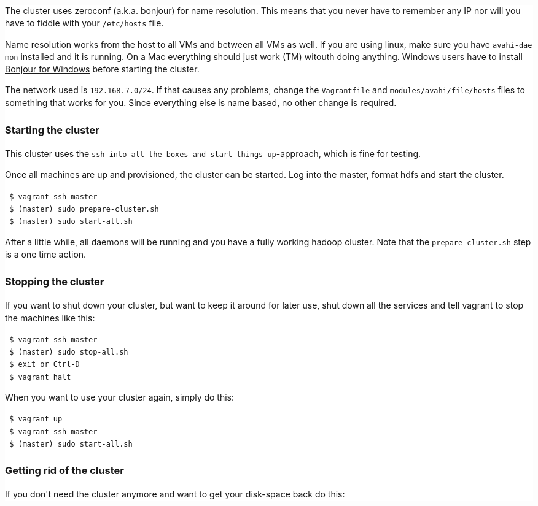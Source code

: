 The cluster uses [zeroconf](http://en.wikipedia.org/wiki/Zero-configuration_networking) (a.k.a. bonjour) for name
resolution. This means that you never have to remember any IP nor will you have to fiddle with your `/etc/hosts` file.

Name resolution works from the host to all VMs and between all VMs as well.  If you are using linux, make sure you have
`avahi-daemon` installed and it is running. On a Mac everything should just work (TM) witouth doing anything.  Windows
users have to install [Bonjour for Windows](http://support.apple.com/kb/dl999) before starting the cluster.

The network used is `192.168.7.0/24`. If that causes any problems, change the `Vagrantfile` and
`modules/avahi/file/hosts` files to something that works for you. Since everything else is name based, no other change
is required.

### Starting the cluster

This cluster uses the `ssh-into-all-the-boxes-and-start-things-up`-approach, which is fine for testing.

Once all machines are up and provisioned, the cluster can be started. Log into the master, format hdfs and start the
cluster.

     $ vagrant ssh master
     $ (master) sudo prepare-cluster.sh
     $ (master) sudo start-all.sh

After a little while, all daemons will be running and you have a fully working hadoop cluster. Note that the
`prepare-cluster.sh` step is a one time action.

### Stopping the cluster

If you want to shut down your cluster, but want to keep it around for later use, shut down all the services and tell
vagrant to stop the machines like this:

     $ vagrant ssh master
     $ (master) sudo stop-all.sh
     $ exit or Ctrl-D
     $ vagrant halt

When you want to use your cluster again, simply do this:

     $ vagrant up
     $ vagrant ssh master
     $ (master) sudo start-all.sh


### Getting rid of the cluster

If you don't need the cluster anymore and want to get your disk-space back do this:
